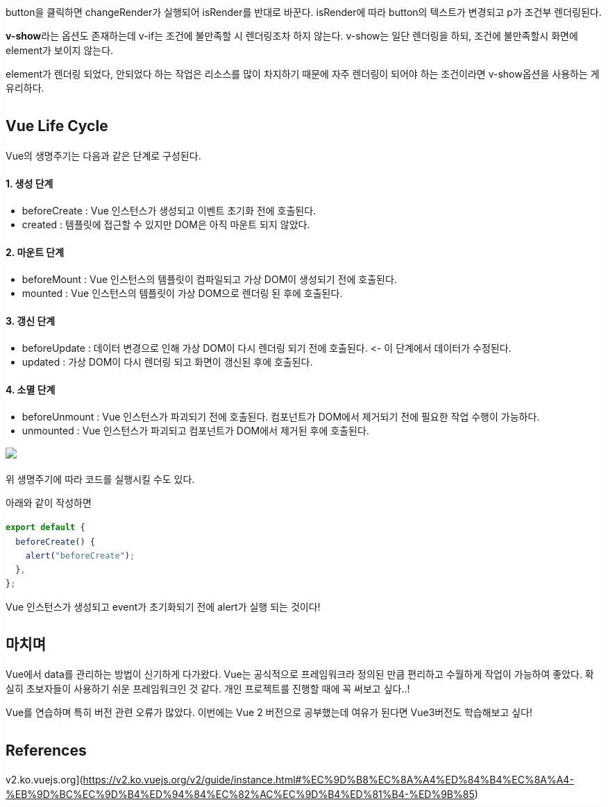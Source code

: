 button을 클릭하면 changeRender가 실행되어 isRender를 반대로 바꾼다. isRender에 따라 button의 텍스트가 변경되고 p가 조건부 렌더링된다.

**v-show**라는 옵션도 존재하는데 v-if는 조건에 불만족할 시 렌더링조차 하지 않는다. v-show는 일단 렌더링을 하되, 조건에 불만족할시 화면에 element가 보이지 않는다.

element가 렌더링 되었다, 안되었다 하는 작업은 리소스를 많이 차지하기 때문에 자주 렌더링이 되어야 하는 조건이라면 v-show옵션을 사용하는 게 유리하다.

## Vue Life Cycle

Vue의 생명주기는 다음과 같은 단계로 구성된다.

#### 1\. 생성 단계

- beforeCreate : Vue 인스턴스가 생성되고 이벤트 초기화 전에 호출된다.
- created : 템플릿에 접근할 수 있지만 DOM은 아직 마운트 되지 않았다.

#### 2\. 마운트 단계

- beforeMount : Vue 인스턴스의 템플릿이 컴파일되고 가상 DOM이 생성되기 전에 호출된다.
- mounted : Vue 인스턴스의 템플릿이 가상 DOM으로 렌더링 된 후에 호출된다.

#### 3\. 갱신 단계

- beforeUpdate : 데이터 변경으로 인해 가상 DOM이 다시 렌더링 되기 전에 호출된다. <- 이 단계에서 데이터가 수정된다.
- updated : 가상 DOM이 다시 렌더링 되고 화면이 갱신된 후에 호출된다.

#### 4\. 소멸 단계

- beforeUnmount : Vue 인스턴스가 파괴되기 전에 호출된다. 컴포넌트가 DOM에서 제거되기 전에 필요한 작업 수행이 가능하다.
- unmounted : Vue 인스턴스가 파괴되고 컴포넌트가 DOM에서 제거된 후에 호출된다.

<img src="https://img1.daumcdn.net/thumb/R1280x0/?scode=mtistory2&fname=https%3A%2F%2Fblog.kakaocdn.net%2Fdn%2FcDLj2O%2Fbtsl1zgVHYL%2FXDQf1OxKKNtqqLcI1TSYx0%2Fimg.png"/>

위 생명주기에 따라 코드를 실행시킬 수도 있다.

아래와 같이 작성하면

```js
export default {
  beforeCreate() {
    alert("beforeCreate");
  },
};
```

Vue 인스턴스가 생성되고 event가 초기화되기 전에 alert가 실행 되는 것이다!

## 마치며

Vue에서 data를 관리하는 방법이 신기하게 다가왔다. Vue는 공식적으로 프레임워크라 정의된 만큼 편리하고 수월하게 작업이 가능하여 좋았다. 확실히 초보자들이 사용하기 쉬운 프레임워크인 것 같다. 개인 프로젝트를 진행할 때에 꼭 써보고 싶다..!

Vue를 연습하며 특히 버전 관련 오류가 많았다. 이번에는 Vue 2 버전으로 공부했는데 여유가 된다면 Vue3버전도 학습해보고 싶다!

## References

v2.ko.vuejs.org](https://v2.ko.vuejs.org/v2/guide/instance.html#%EC%9D%B8%EC%8A%A4%ED%84%B4%EC%8A%A4-%EB%9D%BC%EC%9D%B4%ED%94%84%EC%82%AC%EC%9D%B4%ED%81%B4-%ED%9B%85)
